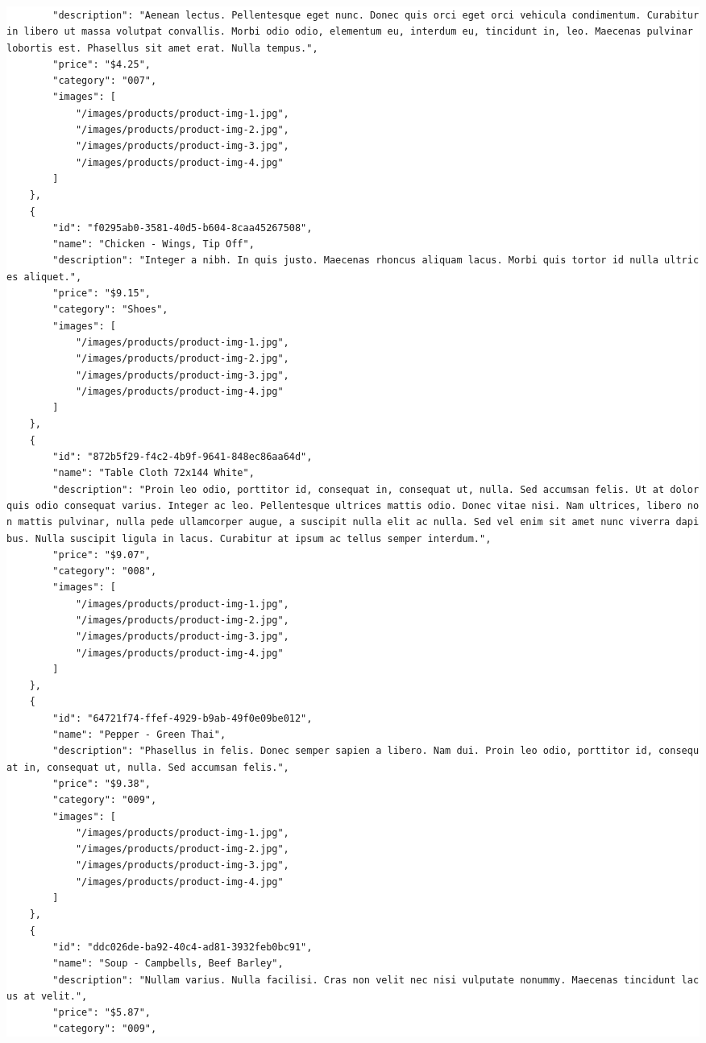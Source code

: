             "description": "Aenean lectus. Pellentesque eget nunc. Donec quis orci eget orci vehicula condimentum. Curabitur in libero ut massa volutpat convallis. Morbi odio odio, elementum eu, interdum eu, tincidunt in, leo. Maecenas pulvinar lobortis est. Phasellus sit amet erat. Nulla tempus.",
            "price": "$4.25",
            "category": "007",
            "images": [
                "/images/products/product-img-1.jpg",
                "/images/products/product-img-2.jpg",
                "/images/products/product-img-3.jpg",
                "/images/products/product-img-4.jpg"
            ]
        },
        {
            "id": "f0295ab0-3581-40d5-b604-8caa45267508",
            "name": "Chicken - Wings, Tip Off",
            "description": "Integer a nibh. In quis justo. Maecenas rhoncus aliquam lacus. Morbi quis tortor id nulla ultrices aliquet.",
            "price": "$9.15",
            "category": "Shoes",
            "images": [
                "/images/products/product-img-1.jpg",
                "/images/products/product-img-2.jpg",
                "/images/products/product-img-3.jpg",
                "/images/products/product-img-4.jpg"
            ]
        },
        {
            "id": "872b5f29-f4c2-4b9f-9641-848ec86aa64d",
            "name": "Table Cloth 72x144 White",
            "description": "Proin leo odio, porttitor id, consequat in, consequat ut, nulla. Sed accumsan felis. Ut at dolor quis odio consequat varius. Integer ac leo. Pellentesque ultrices mattis odio. Donec vitae nisi. Nam ultrices, libero non mattis pulvinar, nulla pede ullamcorper augue, a suscipit nulla elit ac nulla. Sed vel enim sit amet nunc viverra dapibus. Nulla suscipit ligula in lacus. Curabitur at ipsum ac tellus semper interdum.",
            "price": "$9.07",
            "category": "008",
            "images": [
                "/images/products/product-img-1.jpg",
                "/images/products/product-img-2.jpg",
                "/images/products/product-img-3.jpg",
                "/images/products/product-img-4.jpg"
            ]
        },
        {
            "id": "64721f74-ffef-4929-b9ab-49f0e09be012",
            "name": "Pepper - Green Thai",
            "description": "Phasellus in felis. Donec semper sapien a libero. Nam dui. Proin leo odio, porttitor id, consequat in, consequat ut, nulla. Sed accumsan felis.",
            "price": "$9.38",
            "category": "009",
            "images": [
                "/images/products/product-img-1.jpg",
                "/images/products/product-img-2.jpg",
                "/images/products/product-img-3.jpg",
                "/images/products/product-img-4.jpg"
            ]
        },
        {
            "id": "ddc026de-ba92-40c4-ad81-3932feb0bc91",
            "name": "Soup - Campbells, Beef Barley",
            "description": "Nullam varius. Nulla facilisi. Cras non velit nec nisi vulputate nonummy. Maecenas tincidunt lacus at velit.",
            "price": "$5.87",
            "category": "009",